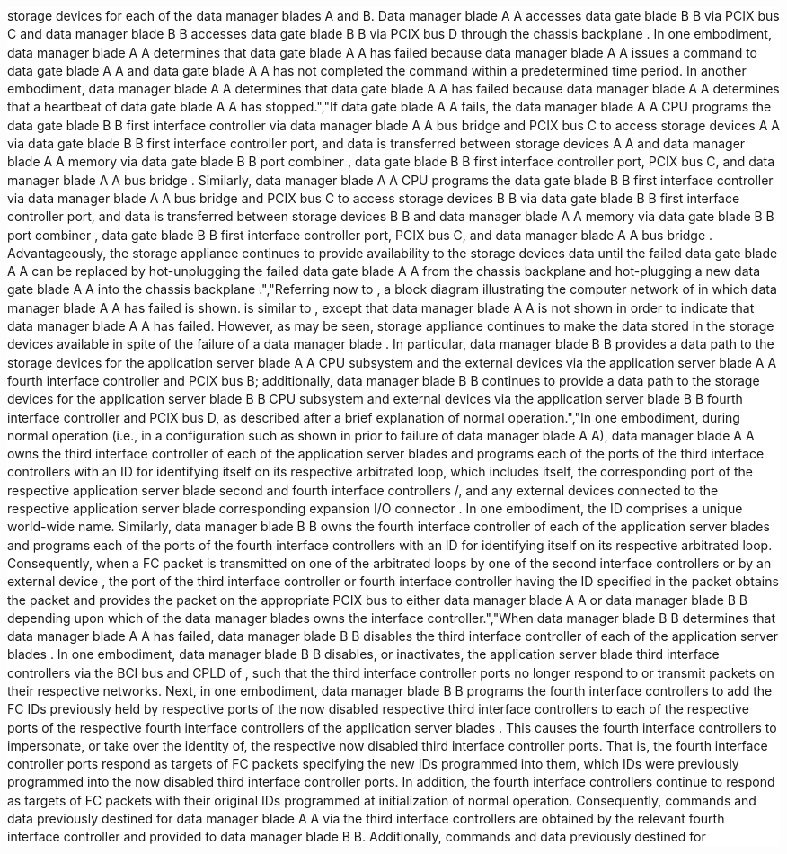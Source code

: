 storage devices  for each of the data manager blades A and B. Data manager blade A A accesses data gate blade B B via PCIX bus C and data manager blade B B accesses data gate blade B B via PCIX bus D through the chassis  backplane . In one embodiment, data manager blade A A determines that data gate blade A A has failed because data manager blade A A issues a command to data gate blade A A and data gate blade A A has not completed the command within a predetermined time period. In another embodiment, data manager blade A A determines that data gate blade A A has failed because data manager blade A A determines that a heartbeat of data gate blade A A has stopped.","If data gate blade A A fails, the data manager blade A A CPU  programs the data gate blade B B first interface controller  via data manager blade A A bus bridge  and PCIX bus C to access storage devices A A via data gate blade B B first interface controller  port, and data is transferred between storage devices A A and data manager blade A A memory  via data gate blade B B port combiner , data gate blade B B first interface controller  port, PCIX bus C, and data manager blade A A bus bridge . Similarly, data manager blade A A CPU  programs the data gate blade B B first interface controller  via data manager blade A A bus bridge  and PCIX bus C to access storage devices B B via data gate blade B B first interface controller  port, and data is transferred between storage devices B B and data manager blade A A memory  via data gate blade B B port combiner , data gate blade B B first interface controller  port, PCIX bus C, and data manager blade A A bus bridge . Advantageously, the storage appliance  continues to provide availability to the storage devices  data until the failed data gate blade A A can be replaced by hot-unplugging the failed data gate blade A A from the chassis  backplane  and hot-plugging a new data gate blade A A into the chassis  backplane .","Referring now to , a block diagram illustrating the computer network  of  in which data manager blade A A has failed is shown.  is similar to , except that data manager blade A A is not shown in order to indicate that data manager blade A A has failed. However, as may be seen, storage appliance  continues to make the data stored in the storage devices  available in spite of the failure of a data manager blade . In particular, data manager blade B B provides a data path to the storage devices  for the application server blade A A CPU subsystem  and the external devices  via the application server blade A A fourth interface controller  and PCIX bus B; additionally, data manager blade B B continues to provide a data path to the storage devices  for the application server blade B B CPU subsystem  and external devices  via the application server blade B B fourth interface controller  and PCIX bus D, as described after a brief explanation of normal operation.","In one embodiment, during normal operation (i.e., in a configuration such as shown in  prior to failure of data manager blade A A), data manager blade A A owns the third interface controller  of each of the application server blades  and programs each of the ports of the third interface controllers  with an ID for identifying itself on its respective arbitrated loop, which includes itself, the corresponding port of the respective application server blade  second and fourth interface controllers \/, and any external devices  connected to the respective application server blade  corresponding expansion I\/O connector . In one embodiment, the ID comprises a unique world-wide name. Similarly, data manager blade B B owns the fourth interface controller  of each of the application server blades  and programs each of the ports of the fourth interface controllers  with an ID for identifying itself on its respective arbitrated loop. Consequently, when a FC packet is transmitted on one of the arbitrated loops by one of the second interface controllers  or by an external device , the port of the third interface controller  or fourth interface controller  having the ID specified in the packet obtains the packet and provides the packet on the appropriate PCIX bus  to either data manager blade A A or data manager blade B B depending upon which of the data manager blades  owns the interface controller.","When data manager blade B B determines that data manager blade A A has failed, data manager blade B B disables the third interface controller  of each of the application server blades . In one embodiment, data manager blade B B disables, or inactivates, the application server blade  third interface controllers  via the BCI bus  and CPLD  of , such that the third interface controller  ports no longer respond to or transmit packets on their respective networks. Next, in one embodiment, data manager blade B B programs the fourth interface controllers  to add the FC IDs previously held by respective ports of the now disabled respective third interface controllers  to each of the respective ports of the respective fourth interface controllers  of the application server blades . This causes the fourth interface controllers  to impersonate, or take over the identity of, the respective now disabled third interface controller  ports. That is, the fourth interface controller  ports respond as targets of FC packets specifying the new IDs programmed into them, which IDs were previously programmed into the now disabled third interface controller  ports. In addition, the fourth interface controllers  continue to respond as targets of FC packets with their original IDs programmed at initialization of normal operation. Consequently, commands and data previously destined for data manager blade A A via the third interface controllers  are obtained by the relevant fourth interface controller  and provided to data manager blade B B. Additionally, commands and data previously destined for